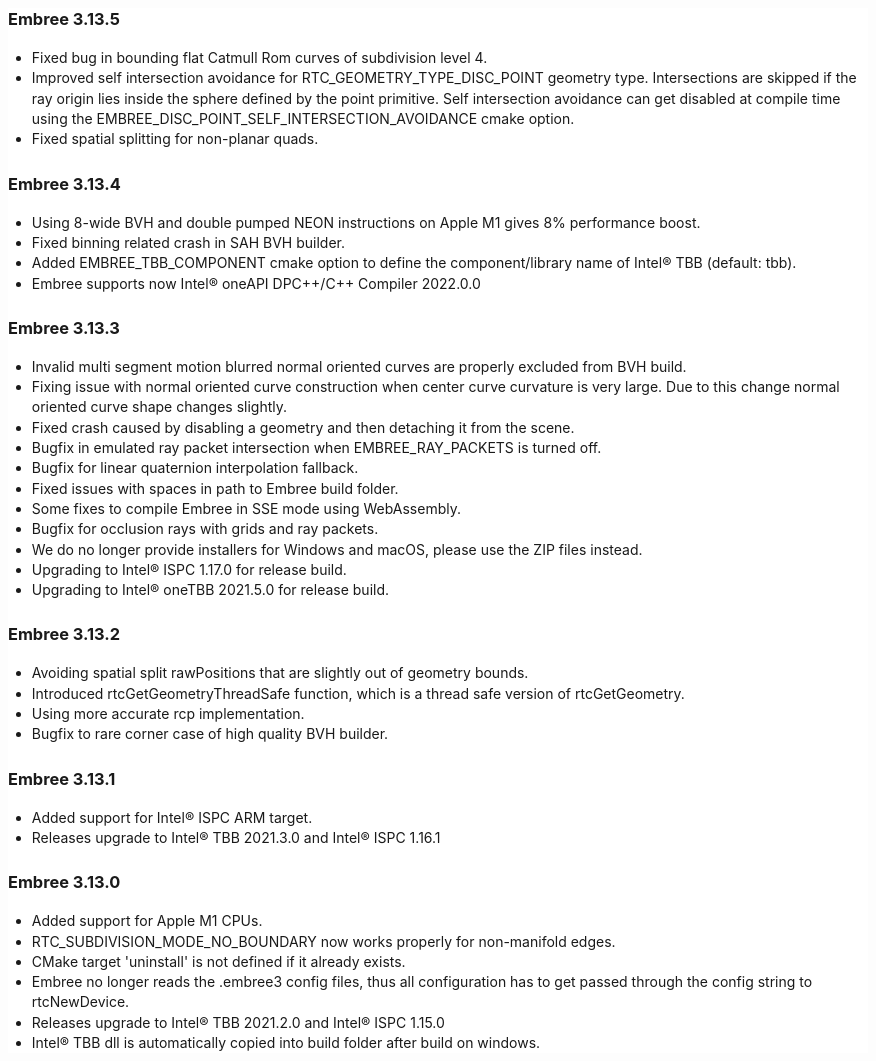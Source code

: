 ### Embree 3.13.5

- Fixed bug in bounding flat Catmull Rom curves of subdivision level 4.
- Improved self intersection avoidance for
  RTC_GEOMETRY_TYPE_DISC_POINT geometry type. Intersections are
  skipped if the ray origin lies inside the sphere defined by the
  point primitive. Self intersection avoidance can get disabled at compile time
  using the EMBREE_DISC_POINT_SELF_INTERSECTION_AVOIDANCE cmake option.
- Fixed spatial splitting for non-planar quads.

### Embree 3.13.4

- Using 8-wide BVH and double pumped NEON instructions on Apple M1 gives 8% performance boost.
- Fixed binning related crash in SAH BVH builder.
- Added EMBREE_TBB_COMPONENT cmake option to define the component/library name of Intel® TBB (default: tbb).
- Embree supports now Intel® oneAPI DPC++/C++ Compiler 2022.0.0

### Embree 3.13.3

- Invalid multi segment motion blurred normal oriented curves are properly excluded from BVH build.
- Fixing issue with normal oriented curve construction when center curve curvature is very large.
  Due to this change normal oriented curve shape changes slightly.
- Fixed crash caused by disabling a geometry and then detaching it from the scene.
- Bugfix in emulated ray packet intersection when EMBREE_RAY_PACKETS is turned off.
- Bugfix for linear quaternion interpolation fallback.
- Fixed issues with spaces in path to Embree build folder.
- Some fixes to compile Embree in SSE mode using WebAssembly.
- Bugfix for occlusion rays with grids and ray packets.
- We do no longer provide installers for Windows and macOS, please use the ZIP files instead.
- Upgrading to Intel® ISPC 1.17.0 for release build.
- Upgrading to Intel® oneTBB 2021.5.0 for release build.

### Embree 3.13.2

- Avoiding spatial split rawPositions that are slightly out of geometry bounds.
- Introduced rtcGetGeometryThreadSafe function, which is a thread safe version of rtcGetGeometry.
- Using more accurate rcp implementation.
- Bugfix to rare corner case of high quality BVH builder.

### Embree 3.13.1

- Added support for Intel® ISPC ARM target.
- Releases upgrade to Intel® TBB 2021.3.0 and Intel® ISPC 1.16.1

### Embree 3.13.0

- Added support for Apple M1 CPUs.
- RTC_SUBDIVISION_MODE_NO_BOUNDARY now works properly for non-manifold edges.
- CMake target 'uninstall' is not defined if it already exists.
- Embree no longer reads the .embree3 config files, thus all configuration has
  to get passed through the config string to rtcNewDevice.
- Releases upgrade to Intel® TBB 2021.2.0 and Intel® ISPC 1.15.0
- Intel® TBB dll is automatically copied into build folder after build on windows.
